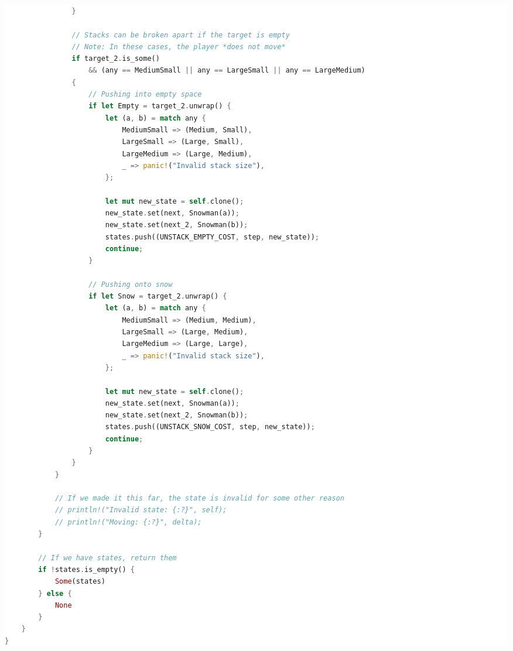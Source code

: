 ```rust
                }

                // Stacks can be broken apart if the target is empty
                // Note: In these cases, the player *does not move*
                if target_2.is_some()
                    && (any == MediumSmall || any == LargeSmall || any == LargeMedium)
                {
                    // Pushing into empty space
                    if let Empty = target_2.unwrap() {
                        let (a, b) = match any {
                            MediumSmall => (Medium, Small),
                            LargeSmall => (Large, Small),
                            LargeMedium => (Large, Medium),
                            _ => panic!("Invalid stack size"),
                        };

                        let mut new_state = self.clone();
                        new_state.set(next, Snowman(a));
                        new_state.set(next_2, Snowman(b));
                        states.push((UNSTACK_EMPTY_COST, step, new_state));
                        continue;
                    }

                    // Pushing onto snow
                    if let Snow = target_2.unwrap() {
                        let (a, b) = match any {
                            MediumSmall => (Medium, Medium),
                            LargeSmall => (Large, Medium),
                            LargeMedium => (Large, Large),
                            _ => panic!("Invalid stack size"),
                        };

                        let mut new_state = self.clone();
                        new_state.set(next, Snowman(a));
                        new_state.set(next_2, Snowman(b));
                        states.push((UNSTACK_SNOW_COST, step, new_state));
                        continue;
                    }
                }
            }

            // If we made it this far, the state is invalid for some other reason
            // println!("Invalid state: {:?}", self);
            // println!("Moving: {:?}", delta);
        }

        // If we have states, return them
        if !states.is_empty() {
            Some(states)
        } else {
            None
        }
    }
}
```
